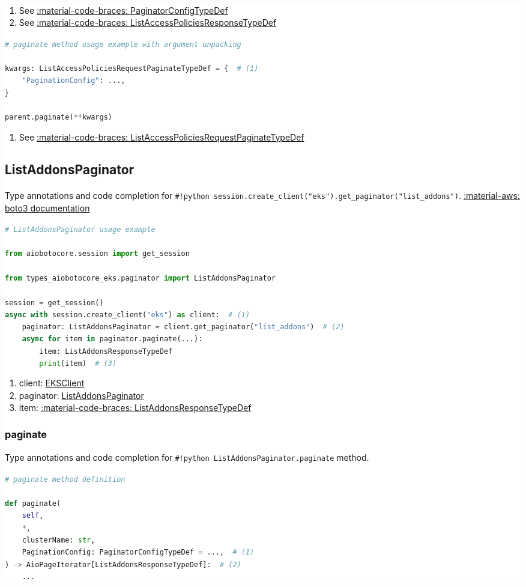 1. See [:material-code-braces: PaginatorConfigTypeDef](./type_defs.md#paginatorconfigtypedef) 
2. See [:material-code-braces: ListAccessPoliciesResponseTypeDef](./type_defs.md#listaccesspoliciesresponsetypedef) 


```python
# paginate method usage example with argument unpacking

kwargs: ListAccessPoliciesRequestPaginateTypeDef = {  # (1)
    "PaginationConfig": ...,
}

parent.paginate(**kwargs)
```

1. See [:material-code-braces: ListAccessPoliciesRequestPaginateTypeDef](./type_defs.md#listaccesspoliciesrequestpaginatetypedef) 
## ListAddonsPaginator

Type annotations and code completion for `#!python session.create_client("eks").get_paginator("list_addons")`.
[:material-aws: boto3 documentation](https://boto3.amazonaws.com/v1/documentation/api/latest/reference/services/eks/paginator/ListAddons.html#EKS.Paginator.ListAddons)

```python
# ListAddonsPaginator usage example

from aiobotocore.session import get_session

from types_aiobotocore_eks.paginator import ListAddonsPaginator

session = get_session()
async with session.create_client("eks") as client:  # (1)
    paginator: ListAddonsPaginator = client.get_paginator("list_addons")  # (2)
    async for item in paginator.paginate(...):
        item: ListAddonsResponseTypeDef
        print(item)  # (3)
```

1. client: [EKSClient](./client.md)
2. paginator: [ListAddonsPaginator](./paginators.md#listaddonspaginator)
3. item: [:material-code-braces: ListAddonsResponseTypeDef](./type_defs.md#listaddonsresponsetypedef) 


### paginate

Type annotations and code completion for `#!python ListAddonsPaginator.paginate` method.

```python
# paginate method definition

def paginate(
    self,
    *,
    clusterName: str,
    PaginationConfig: PaginatorConfigTypeDef = ...,  # (1)
) -> AioPageIterator[ListAddonsResponseTypeDef]:  # (2)
    ...
```
